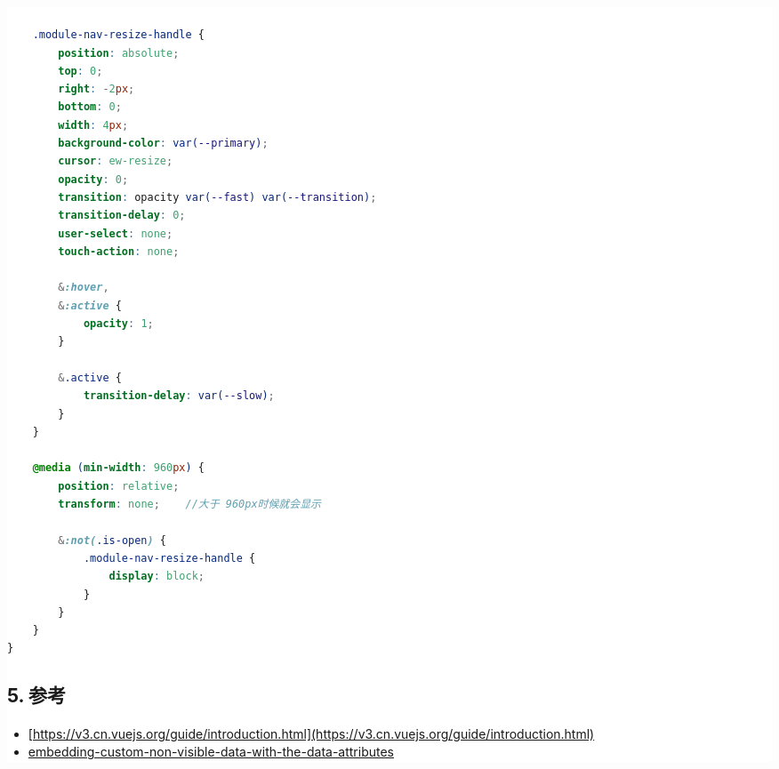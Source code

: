 ```scss

    .module-nav-resize-handle {
        position: absolute;
        top: 0;
        right: -2px;
        bottom: 0;
        width: 4px;
        background-color: var(--primary);
        cursor: ew-resize;
        opacity: 0;
        transition: opacity var(--fast) var(--transition);
        transition-delay: 0;
        user-select: none;
        touch-action: none;

        &:hover,
        &:active {
            opacity: 1;
        }

        &.active {
            transition-delay: var(--slow);
        }
    }

    @media (min-width: 960px) {
        position: relative;
        transform: none;    //大于 960px时候就会显示

        &:not(.is-open) {
            .module-nav-resize-handle {
                display: block;
            }
        }
    }
}
```

## 5. 参考

- [https://v3.cn.vuejs.org/guide/introduction.html](https://v3.cn.vuejs.org/guide/introduction.html)
- [embedding-custom-non-visible-data-with-the-data-attributes](https://html.spec.whatwg.org/multipage/dom.html#embedding-custom-non-visible-data-with-the-data-*-attributes)